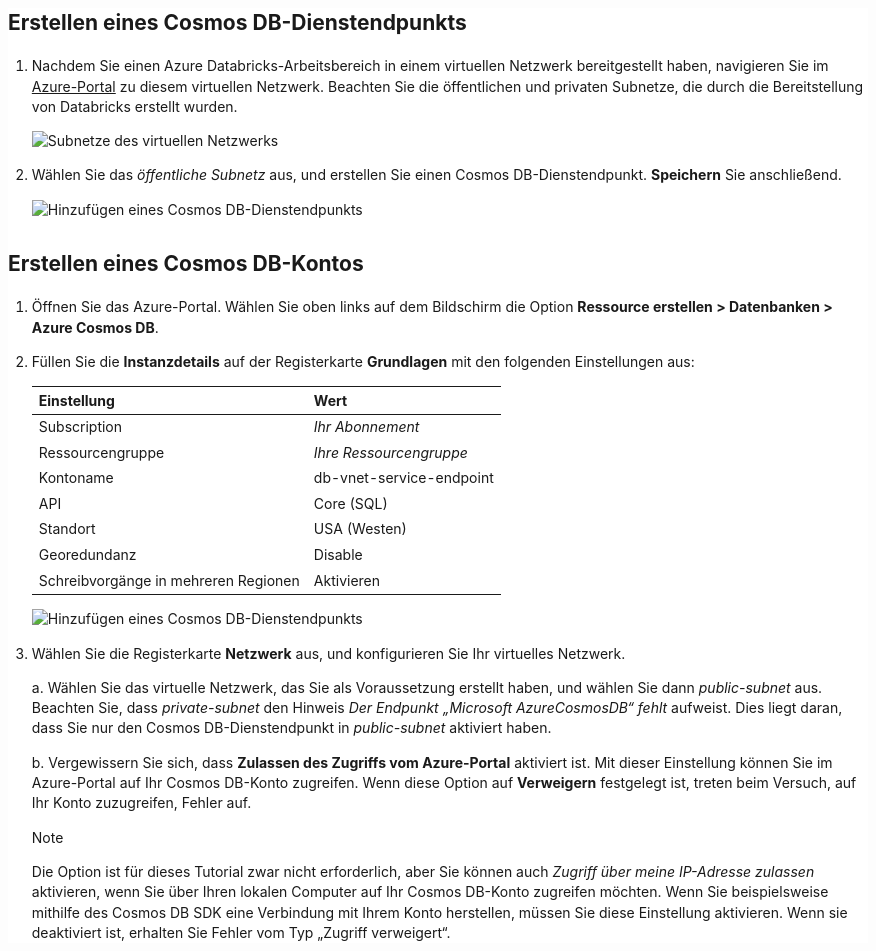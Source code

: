 ## <a name="create-a-cosmos-db-service-endpoint"></a>Erstellen eines Cosmos DB-Dienstendpunkts

1. Nachdem Sie einen Azure Databricks-Arbeitsbereich in einem virtuellen Netzwerk bereitgestellt haben, navigieren Sie im [Azure-Portal](https://portal.azure.com) zu diesem virtuellen Netzwerk. Beachten Sie die öffentlichen und privaten Subnetze, die durch die Bereitstellung von Databricks erstellt wurden.

   ![Subnetze des virtuellen Netzwerks](./media/service-endpoint-cosmosdb/virtual-network-subnets.png)

2. Wählen Sie das *öffentliche Subnetz* aus, und erstellen Sie einen Cosmos DB-Dienstendpunkt. **Speichern** Sie anschließend.
   
   ![Hinzufügen eines Cosmos DB-Dienstendpunkts](./media/service-endpoint-cosmosdb/add-cosmosdb-service-endpoint.png)

## <a name="create-a-cosmos-db-account"></a>Erstellen eines Cosmos DB-Kontos

1. Öffnen Sie das Azure-Portal. Wählen Sie oben links auf dem Bildschirm die Option **Ressource erstellen > Datenbanken > Azure Cosmos DB**.

2. Füllen Sie die **Instanzdetails** auf der Registerkarte **Grundlagen** mit den folgenden Einstellungen aus:

   |Einstellung|Wert|
   |-------|-----|
   |Subscription|*Ihr Abonnement*|
   |Ressourcengruppe|*Ihre Ressourcengruppe*|
   |Kontoname|db-vnet-service-endpoint|
   |API|Core (SQL)|
   |Standort|USA (Westen)|
   |Georedundanz|Disable|
   |Schreibvorgänge in mehreren Regionen|Aktivieren|

   ![Hinzufügen eines Cosmos DB-Dienstendpunkts](./media/service-endpoint-cosmosdb/create-cosmosdb-account-basics.png)

3. Wählen Sie die Registerkarte **Netzwerk** aus, und konfigurieren Sie Ihr virtuelles Netzwerk. 

   a. Wählen Sie das virtuelle Netzwerk, das Sie als Voraussetzung erstellt haben, und wählen Sie dann *public-subnet* aus. Beachten Sie, dass *private-subnet* den Hinweis *Der Endpunkt „Microsoft AzureCosmosDB“ fehlt* aufweist. Dies liegt daran, dass Sie nur den Cosmos DB-Dienstendpunkt in *public-subnet* aktiviert haben.

   b. Vergewissern Sie sich, dass **Zulassen des Zugriffs vom Azure-Portal** aktiviert ist. Mit dieser Einstellung können Sie im Azure-Portal auf Ihr Cosmos DB-Konto zugreifen. Wenn diese Option auf **Verweigern** festgelegt ist, treten beim Versuch, auf Ihr Konto zuzugreifen, Fehler auf. 

   > [!NOTE]
   > Die Option ist für dieses Tutorial zwar nicht erforderlich, aber Sie können auch *Zugriff über meine IP-Adresse zulassen* aktivieren, wenn Sie über Ihren lokalen Computer auf Ihr Cosmos DB-Konto zugreifen möchten. Wenn Sie beispielsweise mithilfe des Cosmos DB SDK eine Verbindung mit Ihrem Konto herstellen, müssen Sie diese Einstellung aktivieren. Wenn sie deaktiviert ist, erhalten Sie Fehler vom Typ „Zugriff verweigert“.
